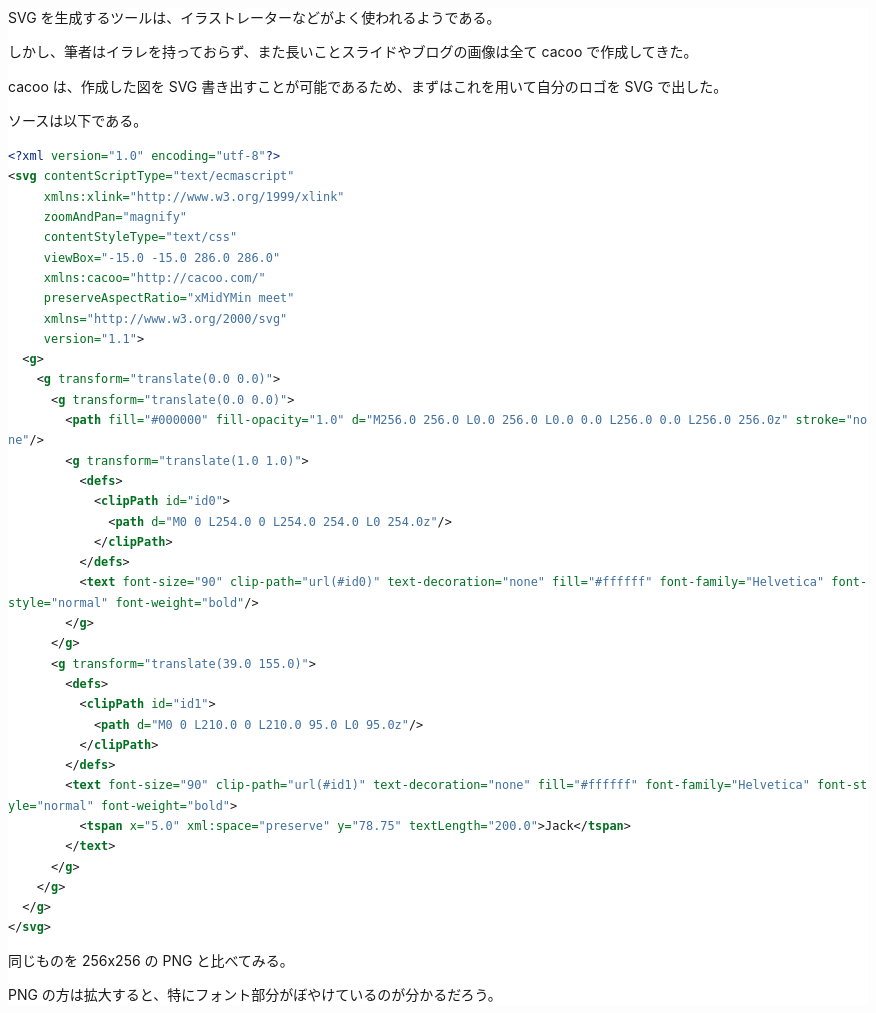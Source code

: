 SVG を生成するツールは、イラストレーターなどがよく使われるようである。

しかし、筆者はイラレを持っておらず、また長いことスライドやブログの画像は全て cacoo で作成してきた。

cacoo は、作成した図を SVG 書き出すことが可能であるため、まずはこれを用いて自分のロゴを SVG で出した。

ソースは以下である。


```svg
<?xml version="1.0" encoding="utf-8"?>
<svg contentScriptType="text/ecmascript"
     xmlns:xlink="http://www.w3.org/1999/xlink"
     zoomAndPan="magnify"
     contentStyleType="text/css"
     viewBox="-15.0 -15.0 286.0 286.0"
     xmlns:cacoo="http://cacoo.com/"
     preserveAspectRatio="xMidYMin meet"
     xmlns="http://www.w3.org/2000/svg"
     version="1.1">
  <g>
    <g transform="translate(0.0 0.0)">
      <g transform="translate(0.0 0.0)">
        <path fill="#000000" fill-opacity="1.0" d="M256.0 256.0 L0.0 256.0 L0.0 0.0 L256.0 0.0 L256.0 256.0z" stroke="none"/>
        <g transform="translate(1.0 1.0)">
          <defs>
            <clipPath id="id0">
              <path d="M0 0 L254.0 0 L254.0 254.0 L0 254.0z"/>
            </clipPath>
          </defs>
          <text font-size="90" clip-path="url(#id0)" text-decoration="none" fill="#ffffff" font-family="Helvetica" font-style="normal" font-weight="bold"/>
        </g>
      </g>
      <g transform="translate(39.0 155.0)">
        <defs>
          <clipPath id="id1">
            <path d="M0 0 L210.0 0 L210.0 95.0 L0 95.0z"/>
          </clipPath>
        </defs>
        <text font-size="90" clip-path="url(#id1)" text-decoration="none" fill="#ffffff" font-family="Helvetica" font-style="normal" font-weight="bold">
          <tspan x="5.0" xml:space="preserve" y="78.75" textLength="200.0">Jack</tspan>
        </text>
      </g>
    </g>
  </g>
</svg>
```

同じものを 256x256 の PNG と比べてみる。

PNG の方は拡大すると、特にフォント部分がぼやけているのが分かるだろう。
